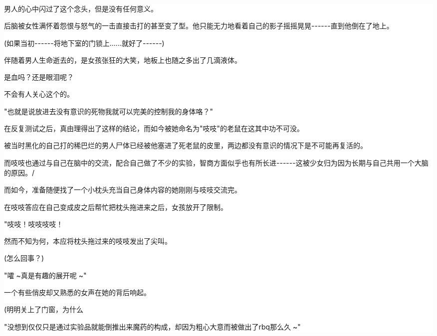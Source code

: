 

男人的心中闪过了这个念头，但是没有任何意义。



后脑被女性满怀着怨恨与怒气的一击直接击打的甚至变了型。他只能无力地看着自己的影子摇摇晃晃------直到他倒在了地上。



(如果当初------将地下室的门锁上......就好了------)



伴随着男人生命逝去的，是女孩张狂的大笑，地板上也随之多出了几滴液体。



是血吗？还是眼泪呢？



不会有人关心这个的。





"也就是说放进去没有意识的死物我就可以完美的控制我的身体咯？"



在反复测试之后，真由理得出了这样的结论，而如今被她命名为"吱吱"的老鼠在这其中功不可没。



被当时黑化的自己打的稀巴烂的男人尸体已经被他塞进了死老鼠的皮里，两边都没有意识的情况下是不可能再复活的。



而吱吱也通过与自己在脑中的交流，配合自己做了不少的实验，智商方面似乎也有所长进------这被少女归为因为长期与自己共用一个大脑的原因。/



而如今，准备随便找了一个小枕头充当自己身体内容的她刚刚与吱吱交流完。



在吱吱答应在自己变成皮之后帮忙把枕头拖进来之后，女孩放开了限制。



"吱吱！吱吱吱吱！



然而不知为何，本应将枕头拖过来的吱吱发出了尖叫。



(怎么回事？)



"嚯 ~真是有趣的展开呢 ~"



一个有些俏皮却又熟悉的女声在她的背后响起。



(明明关上了门窗，为什么



"没想到仅仅只是通过实验品就能倒推出来魔药的构成，却因为粗心大意而被做出了rbq那么久 ~"
